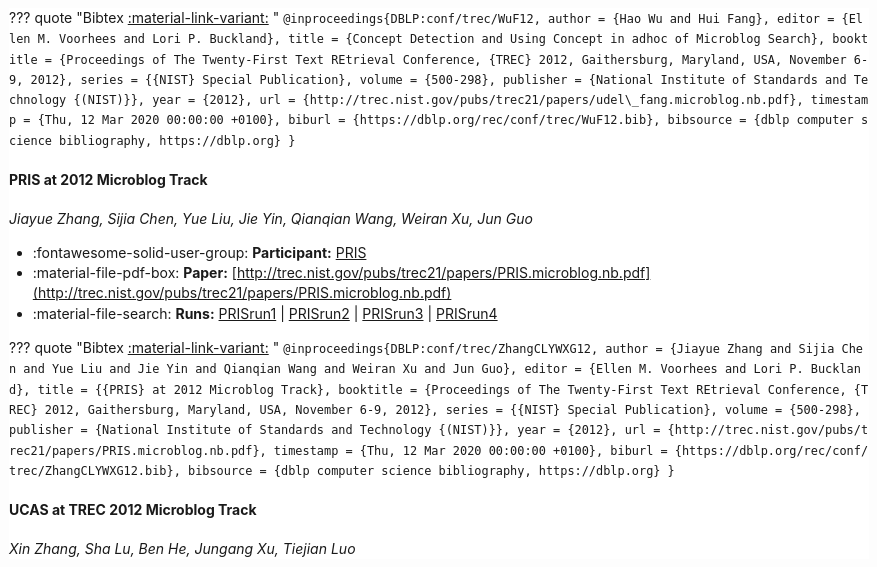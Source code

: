 
??? quote "Bibtex [:material-link-variant:](https://dblp.org/rec/conf/trec/WuF12.bib) "
	```
	@inproceedings{DBLP:conf/trec/WuF12,
		author = {Hao Wu and Hui Fang},
		editor = {Ellen M. Voorhees and Lori P. Buckland},
		title = {Concept Detection and Using Concept in adhoc of Microblog Search},
		booktitle = {Proceedings of The Twenty-First Text REtrieval Conference, {TREC} 2012, Gaithersburg, Maryland, USA, November 6-9, 2012},
		series = {{NIST} Special Publication},
		volume = {500-298},
		publisher = {National Institute of Standards and Technology {(NIST)}},
		year = {2012},
		url = {http://trec.nist.gov/pubs/trec21/papers/udel\_fang.microblog.nb.pdf},
		timestamp = {Thu, 12 Mar 2020 00:00:00 +0100},
		biburl = {https://dblp.org/rec/conf/trec/WuF12.bib},
		bibsource = {dblp computer science bibliography, https://dblp.org}
	}
	```

#### PRIS at 2012 Microblog Track

_Jiayue Zhang, Sijia Chen, Yue Liu, Jie Yin, Qianqian Wang, Weiran Xu, Jun Guo_

- :fontawesome-solid-user-group: **Participant:** [PRIS](./participants.md#pris)
- :material-file-pdf-box: **Paper:** [http://trec.nist.gov/pubs/trec21/papers/PRIS.microblog.nb.pdf](http://trec.nist.gov/pubs/trec21/papers/PRIS.microblog.nb.pdf)
- :material-file-search: **Runs:** [PRISrun1](./runs.md#prisrun1) | [PRISrun2](./runs.md#prisrun2) | [PRISrun3](./runs.md#prisrun3) | [PRISrun4](./runs.md#prisrun4)

??? quote "Bibtex [:material-link-variant:](https://dblp.org/rec/conf/trec/ZhangCLYWXG12.bib) "
	```
	@inproceedings{DBLP:conf/trec/ZhangCLYWXG12,
		author = {Jiayue Zhang and Sijia Chen and Yue Liu and Jie Yin and Qianqian Wang and Weiran Xu and Jun Guo},
		editor = {Ellen M. Voorhees and Lori P. Buckland},
		title = {{PRIS} at 2012 Microblog Track},
		booktitle = {Proceedings of The Twenty-First Text REtrieval Conference, {TREC} 2012, Gaithersburg, Maryland, USA, November 6-9, 2012},
		series = {{NIST} Special Publication},
		volume = {500-298},
		publisher = {National Institute of Standards and Technology {(NIST)}},
		year = {2012},
		url = {http://trec.nist.gov/pubs/trec21/papers/PRIS.microblog.nb.pdf},
		timestamp = {Thu, 12 Mar 2020 00:00:00 +0100},
		biburl = {https://dblp.org/rec/conf/trec/ZhangCLYWXG12.bib},
		bibsource = {dblp computer science bibliography, https://dblp.org}
	}
	```

#### UCAS at TREC 2012 Microblog Track

_Xin Zhang, Sha Lu, Ben He, Jungang Xu, Tiejian Luo_
